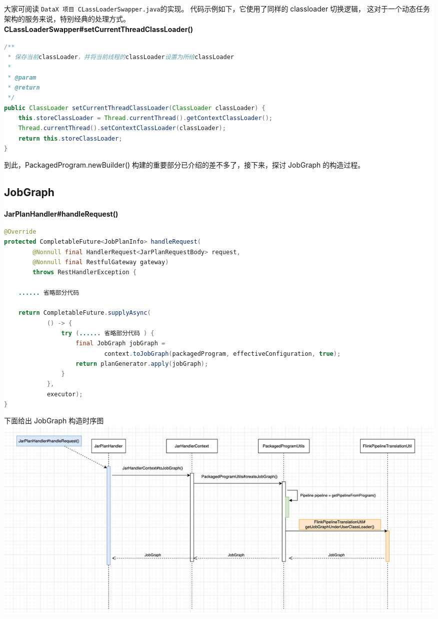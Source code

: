大家可阅读 `DataX 项目 CLassLoaderSwapper.java`的实现。 代码示例如下，它使用了同样的 classloader 切换逻辑， 这对于一个动态任务架构的服务来说，特别经典的处理方式。      
**CLassLoaderSwapper#setCurrentThreadClassLoader()**        
```java
/**
 * 保存当前classLoader，并将当前线程的classLoader设置为所给classLoader
 *
 * @param
 * @return
 */
public ClassLoader setCurrentThreadClassLoader(ClassLoader classLoader) {
    this.storeClassLoader = Thread.currentThread().getContextClassLoader();
    Thread.currentThread().setContextClassLoader(classLoader);
    return this.storeClassLoader;
}
```

到此，PackagedProgram.newBuilder() 构建的重要部分已介绍的差不多了，接下来，探讨 JobGraph 的构造过程。                  

## JobGraph     

**JarPlanHandler#handleRequest()**   
```java
@Override
protected CompletableFuture<JobPlanInfo> handleRequest(
        @Nonnull final HandlerRequest<JarPlanRequestBody> request,
        @Nonnull final RestfulGateway gateway)
        throws RestHandlerException {
    
    ...... 省略部分代码 

    return CompletableFuture.supplyAsync(
            () -> {
                try (...... 省略部分代码 ) {
                    final JobGraph jobGraph =
                            context.toJobGraph(packagedProgram, effectiveConfiguration, true);
                    return planGenerator.apply(jobGraph);
                }
            },
            executor);
}  
```         

下面给出 JobGraph 构造时序图                
![showplan08](images/showplan08.png)             
